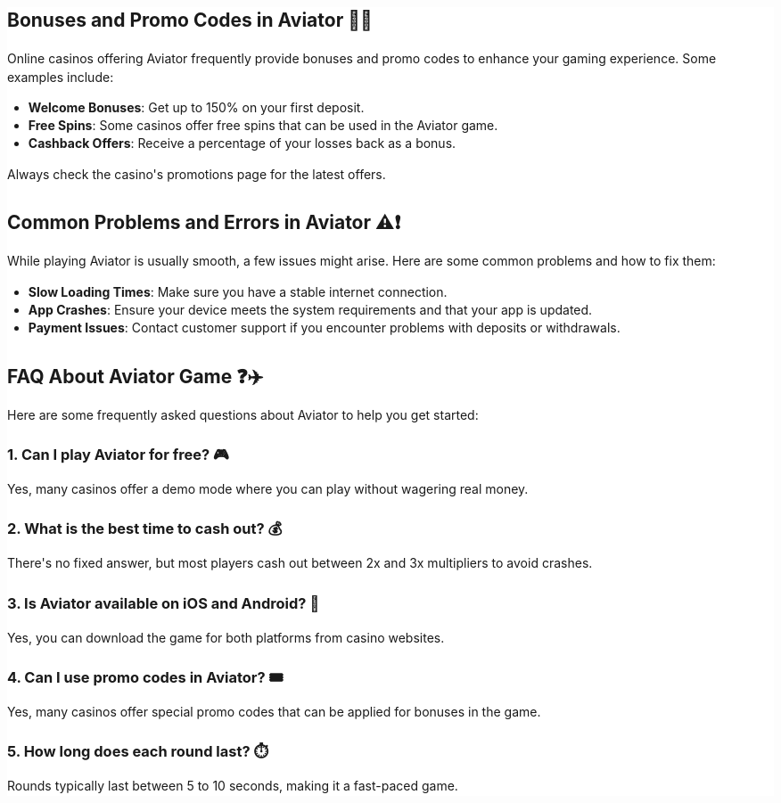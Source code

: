 ## Bonuses and Promo Codes in Aviator 🎁💸

Online casinos offering Aviator frequently provide bonuses and promo
codes to enhance your gaming experience. Some examples include:

-   **Welcome Bonuses**: Get up to 150% on your first deposit.
-   **Free Spins**: Some casinos offer free spins that can be used in
    the Aviator game.
-   **Cashback Offers**: Receive a percentage of your losses back as a
    bonus.

Always check the casino's promotions page for the latest offers.

## Common Problems and Errors in Aviator ⚠️❗

While playing Aviator is usually smooth, a few issues might arise. Here
are some common problems and how to fix them:

-   **Slow Loading Times**: Make sure you have a stable internet
    connection.
-   **App Crashes**: Ensure your device meets the system requirements
    and that your app is updated.
-   **Payment Issues**: Contact customer support if you encounter
    problems with deposits or withdrawals.

## FAQ About Aviator Game ❓✈️

Here are some frequently asked questions about Aviator to help you get
started:

### 1. Can I play Aviator for free? 🎮

Yes, many casinos offer a demo mode where you can play without wagering
real money.

### 2. What is the best time to cash out? 💰

There's no fixed answer, but most players cash out between 2x and 3x
multipliers to avoid crashes.

### 3. Is Aviator available on iOS and Android? 📱

Yes, you can download the game for both platforms from casino websites.

### 4. Can I use promo codes in Aviator? 🎟️

Yes, many casinos offer special promo codes that can be applied for
bonuses in the game.

### 5. How long does each round last? ⏱️

Rounds typically last between 5 to 10 seconds, making it a fast-paced
game.
